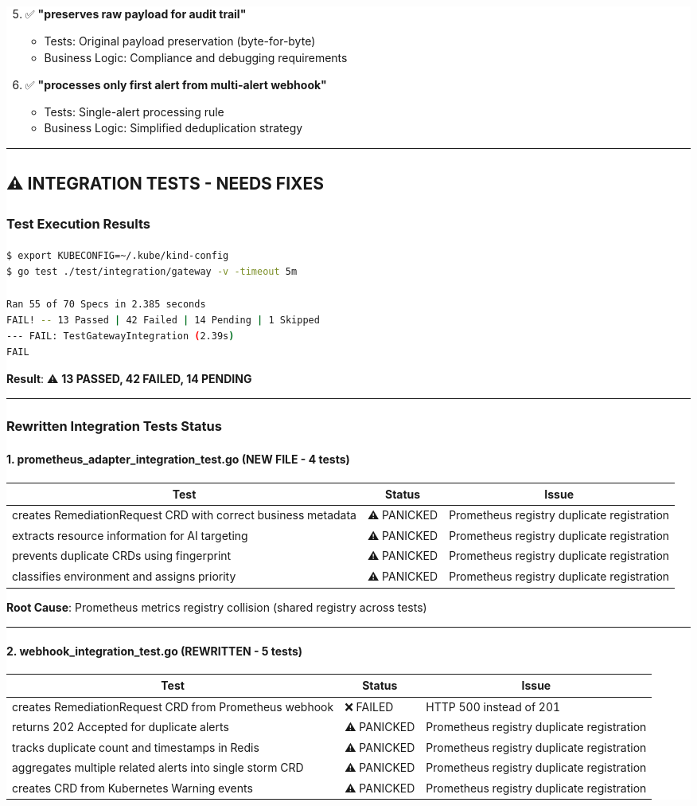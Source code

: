 5. ✅ **"preserves raw payload for audit trail"**
   - Tests: Original payload preservation (byte-for-byte)
   - Business Logic: Compliance and debugging requirements

6. ✅ **"processes only first alert from multi-alert webhook"**
   - Tests: Single-alert processing rule
   - Business Logic: Simplified deduplication strategy

---

## ⚠️ **INTEGRATION TESTS - NEEDS FIXES**

### **Test Execution Results**

```bash
$ export KUBECONFIG=~/.kube/kind-config
$ go test ./test/integration/gateway -v -timeout 5m

Ran 55 of 70 Specs in 2.385 seconds
FAIL! -- 13 Passed | 42 Failed | 14 Pending | 1 Skipped
--- FAIL: TestGatewayIntegration (2.39s)
FAIL
```

**Result**: ⚠️ **13 PASSED, 42 FAILED, 14 PENDING**

---

### **Rewritten Integration Tests Status**

#### **1. prometheus_adapter_integration_test.go** (NEW FILE - 4 tests)

| Test | Status | Issue |
|------|--------|-------|
| creates RemediationRequest CRD with correct business metadata | ⚠️ PANICKED | Prometheus registry duplicate registration |
| extracts resource information for AI targeting | ⚠️ PANICKED | Prometheus registry duplicate registration |
| prevents duplicate CRDs using fingerprint | ⚠️ PANICKED | Prometheus registry duplicate registration |
| classifies environment and assigns priority | ⚠️ PANICKED | Prometheus registry duplicate registration |

**Root Cause**: Prometheus metrics registry collision (shared registry across tests)

---

#### **2. webhook_integration_test.go** (REWRITTEN - 5 tests)

| Test | Status | Issue |
|------|--------|-------|
| creates RemediationRequest CRD from Prometheus webhook | ❌ FAILED | HTTP 500 instead of 201 |
| returns 202 Accepted for duplicate alerts | ⚠️ PANICKED | Prometheus registry duplicate registration |
| tracks duplicate count and timestamps in Redis | ⚠️ PANICKED | Prometheus registry duplicate registration |
| aggregates multiple related alerts into single storm CRD | ⚠️ PANICKED | Prometheus registry duplicate registration |
| creates CRD from Kubernetes Warning events | ⚠️ PANICKED | Prometheus registry duplicate registration |
